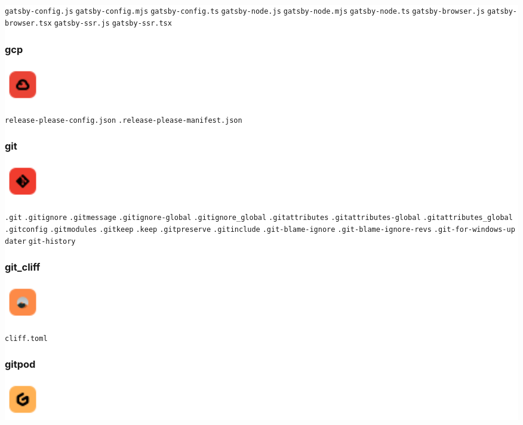 `gatsby-config.js`
`gatsby-config.mjs`
`gatsby-config.ts`
`gatsby-node.js`
`gatsby-node.mjs`
`gatsby-node.ts`
`gatsby-browser.js`
`gatsby-browser.tsx`
`gatsby-ssr.js`
`gatsby-ssr.tsx`
### gcp
<img src="../../icons/reverse/files/gcp.svg" width="60" height="60"/>

`release-please-config.json`
`.release-please-manifest.json`
### git
<img src="../../icons/reverse/files/git.svg" width="60" height="60"/>

`.git`
`.gitignore`
`.gitmessage`
`.gitignore-global`
`.gitignore_global`
`.gitattributes`
`.gitattributes-global`
`.gitattributes_global`
`.gitconfig`
`.gitmodules`
`.gitkeep`
`.keep`
`.gitpreserve`
`.gitinclude`
`.git-blame-ignore`
`.git-blame-ignore-revs`
`.git-for-windows-updater`
`git-history`
### git_cliff
<img src="../../icons/reverse/files/git_cliff.svg" width="60" height="60"/>

`cliff.toml`
### gitpod
<img src="../../icons/reverse/files/gitpod.svg" width="60" height="60"/>

